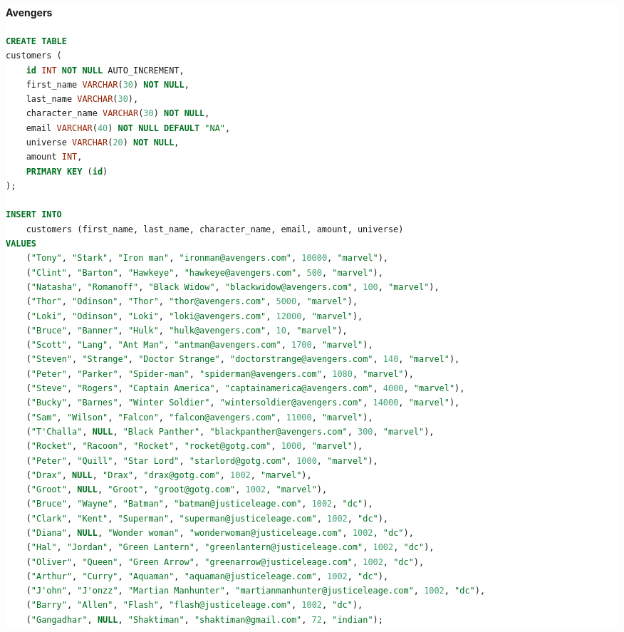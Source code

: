 #### Avengers

```sql
CREATE TABLE
customers (
    id INT NOT NULL AUTO_INCREMENT,
    first_name VARCHAR(30) NOT NULL,
    last_name VARCHAR(30),
    character_name VARCHAR(30) NOT NULL,
    email VARCHAR(40) NOT NULL DEFAULT "NA",
    universe VARCHAR(20) NOT NULL,
    amount INT,
    PRIMARY KEY (id)
);

INSERT INTO
    customers (first_name, last_name, character_name, email, amount, universe)
VALUES
    ("Tony", "Stark", "Iron man", "ironman@avengers.com", 10000, "marvel"),
    ("Clint", "Barton", "Hawkeye", "hawkeye@avengers.com", 500, "marvel"),
    ("Natasha", "Romanoff", "Black Widow", "blackwidow@avengers.com", 100, "marvel"),
    ("Thor", "Odinson", "Thor", "thor@avengers.com", 5000, "marvel"),
    ("Loki", "Odinson", "Loki", "loki@avengers.com", 12000, "marvel"),
    ("Bruce", "Banner", "Hulk", "hulk@avengers.com", 10, "marvel"),
    ("Scott", "Lang", "Ant Man", "antman@avengers.com", 1700, "marvel"),
    ("Steven", "Strange", "Doctor Strange", "doctorstrange@avengers.com", 140, "marvel"),
    ("Peter", "Parker", "Spider-man", "spiderman@avengers.com", 1080, "marvel"),
    ("Steve", "Rogers", "Captain America", "captainamerica@avengers.com", 4000, "marvel"),
    ("Bucky", "Barnes", "Winter Soldier", "wintersoldier@avengers.com", 14000, "marvel"),
    ("Sam", "Wilson", "Falcon", "falcon@avengers.com", 11000, "marvel"),
    ("T'Challa", NULL, "Black Panther", "blackpanther@avengers.com", 300, "marvel"),
    ("Rocket", "Racoon", "Rocket", "rocket@gotg.com", 1000, "marvel"),
    ("Peter", "Quill", "Star Lord", "starlord@gotg.com", 1000, "marvel"),
    ("Drax", NULL, "Drax", "drax@gotg.com", 1002, "marvel"),
    ("Groot", NULL, "Groot", "groot@gotg.com", 1002, "marvel"),
    ("Bruce", "Wayne", "Batman", "batman@justiceleage.com", 1002, "dc"),
    ("Clark", "Kent", "Superman", "superman@justiceleage.com", 1002, "dc"),
    ("Diana", NULL, "Wonder woman", "wonderwoman@justiceleage.com", 1002, "dc"),
    ("Hal", "Jordan", "Green Lantern", "greenlantern@justiceleage.com", 1002, "dc"),
    ("Oliver", "Queen", "Green Arrow", "greenarrow@justiceleage.com", 1002, "dc"),
    ("Arthur", "Curry", "Aquaman", "aquaman@justiceleage.com", 1002, "dc"),
    ("J'ohn", "J'onzz", "Martian Manhunter", "martianmanhunter@justiceleage.com", 1002, "dc"),
    ("Barry", "Allen", "Flash", "flash@justiceleage.com", 1002, "dc"),
    ("Gangadhar", NULL, "Shaktiman", "shaktiman@gmail.com", 72, "indian");
```
